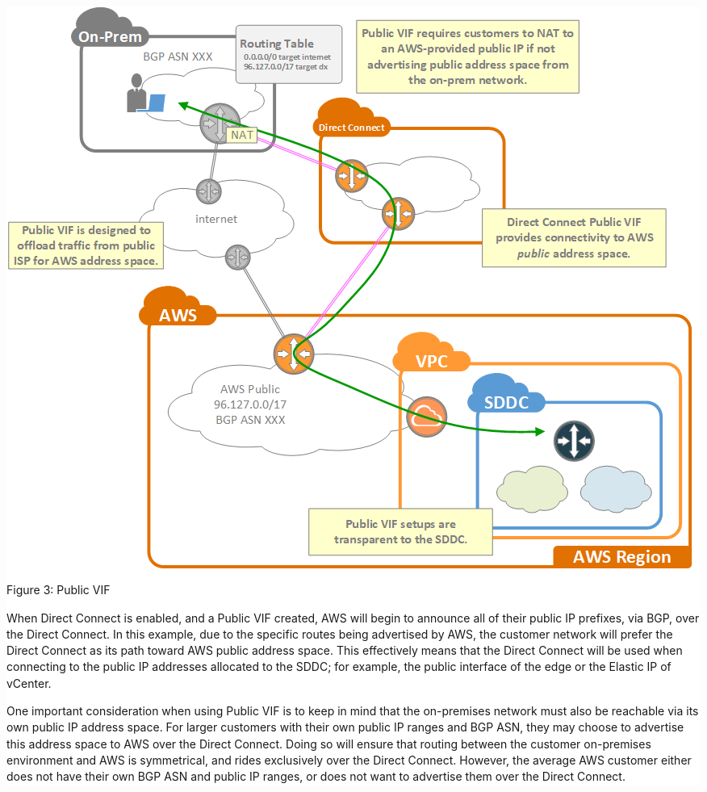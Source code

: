   <img src="./illustrations/dxPublicVIF.png">
  <figcaption>Figure 3: Public VIF</figcaption>
</figure>


When Direct Connect is enabled, and a Public VIF created, AWS will begin to announce all of their public IP prefixes, via BGP, over the Direct Connect. In this example, due to the specific routes being advertised by AWS, the customer network will prefer the Direct Connect as its path toward AWS public address space. This effectively means that the Direct Connect will be used when connecting to the public IP addresses allocated to the SDDC; for example, the public interface of the edge or the Elastic IP of vCenter.


One important consideration when using Public VIF is to keep in mind that the on-premises network must also be reachable via its own public IP address space. For larger customers with their own public IP ranges and BGP ASN, they may choose to advertise this address space to AWS over the Direct Connect. Doing so will ensure that routing between the customer on-premises environment and AWS is symmetrical, and rides exclusively over the Direct Connect. However, the average AWS customer either does not have their own BGP ASN and public IP ranges, or does not want to advertise them over the Direct Connect.
 